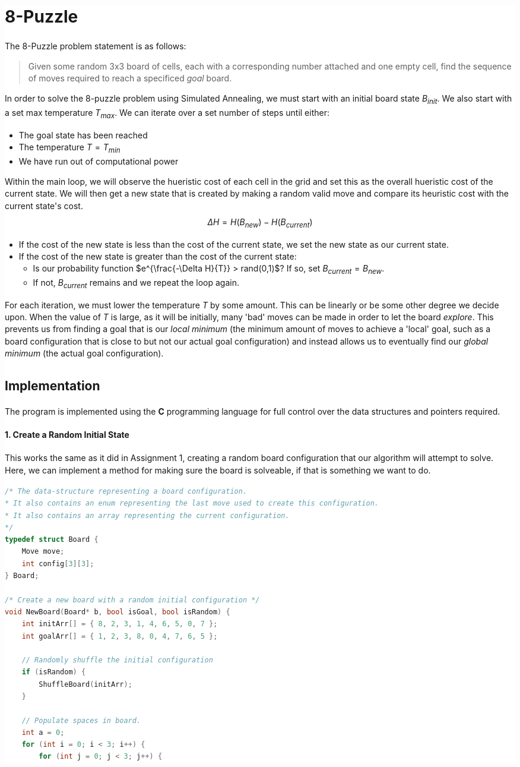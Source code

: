 # 8-Puzzle
The 8-Puzzle problem statement is as follows:

> Given some random 3x3 board of cells, each with a corresponding number attached and one empty cell, find the sequence of moves required to reach a specificed *goal* board.

In order to solve the 8-puzzle problem using Simulated Annealing, we must start with an initial board state $B_{init}$. We also start with a set max temperature $T_{max}$. We can iterate over a set number of steps until either:
- The goal state has been reached
- The temperature $T = T_{min}$
- We have run out of computational power

Within the main loop, we will observe the hueristic cost of each cell in the grid and set this as the overall hueristic cost of the current state. We will then get a new state that is created by making a random valid move and compare its heuristic cost with the current state's cost.$$\Delta H = H(B_{new}) - H(B_{current})$$
- If the cost of the new state is less than the cost of the current state, we set the new state as our current state.
- If the cost of the new state is greater than the cost of the current state:
	- Is our probability function $e^{\frac{-\Delta H}{T}} > rand(0,1)$? If so, set $B_{current} = B_{new}$.
	- If not, $B_{current}$ remains and we repeat the loop again.

For each iteration, we must lower the temperature $T$ by some amount. This can be linearly or be some other degree we decide upon. When the value of $T$ is large, as it will be initially, many 'bad' moves can be made in order to let the board *explore*. This prevents us from finding a goal that is our *local minimum* (the minimum amount of moves to achieve a 'local' goal, such as a board configuration that is close to but not our actual goal configuration) and instead allows us to eventually find our *global minimum* (the actual goal configuration).

## Implementation
The program is implemented using the **C** programming language for full control over the data structures and pointers required.

#### 1. Create a Random Initial State
This works the same as it did in Assignment 1, creating a random board configuration that our algorithm will attempt to solve. Here, we can implement a method for making sure the board is solveable, if that is something we want to do.

```cpp
/* The data-structure representing a board configuration. 
* It also contains an enum representing the last move used to create this configuration.
* It also contains an array representing the current configuration.
*/
typedef struct Board {
    Move move;           
    int config[3][3];
} Board;

/* Create a new board with a random initial configuration */
void NewBoard(Board* b, bool isGoal, bool isRandom) {
    int initArr[] = { 8, 2, 3, 1, 4, 6, 5, 0, 7 };
    int goalArr[] = { 1, 2, 3, 8, 0, 4, 7, 6, 5 };

    // Randomly shuffle the initial configuration
    if (isRandom) {
        ShuffleBoard(initArr);
    }

    // Populate spaces in board.
    int a = 0;
    for (int i = 0; i < 3; i++) {
        for (int j = 0; j < 3; j++) {
```